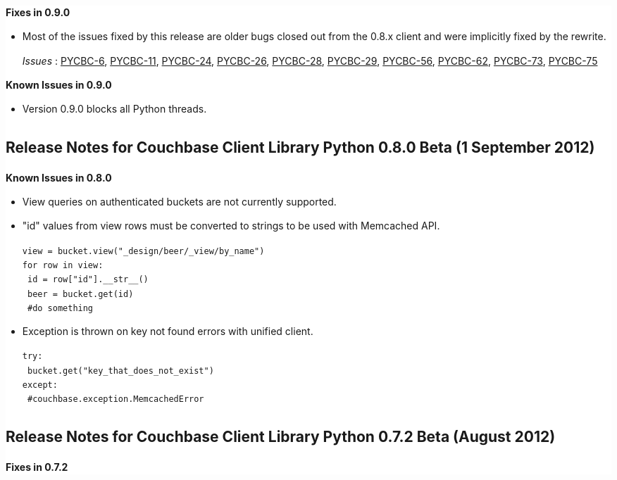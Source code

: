 **Fixes in 0.9.0**

 * Most of the issues fixed by this release are older bugs closed out from the
   0.8.x client and were implicitly fixed by the rewrite.

   *Issues* : [PYCBC-6](http://www.couchbase.com/issues/browse/PYCBC-6),
   [PYCBC-11](http://www.couchbase.com/issues/browse/PYCBC-11),
   [PYCBC-24](http://www.couchbase.com/issues/browse/PYCBC-24),
   [PYCBC-26](http://www.couchbase.com/issues/browse/PYCBC-26),
   [PYCBC-28](http://www.couchbase.com/issues/browse/PYCBC-28),
   [PYCBC-29](http://www.couchbase.com/issues/browse/PYCBC-29),
   [PYCBC-56](http://www.couchbase.com/issues/browse/PYCBC-56),
   [PYCBC-62](http://www.couchbase.com/issues/browse/PYCBC-62),
   [PYCBC-73](http://www.couchbase.com/issues/browse/PYCBC-73),
   [PYCBC-75](http://www.couchbase.com/issues/browse/PYCBC-75)

**Known Issues in 0.9.0**

 * Version 0.9.0 blocks all Python threads.

<a id="couchbase-sdk-python-rn_0-8-0"></a>

## Release Notes for Couchbase Client Library Python 0.8.0 Beta (1 September 2012)

**Known Issues in 0.8.0**

 * View queries on authenticated buckets are not currently supported.

 * "id" values from view rows must be converted to strings to be used with
   Memcached API.

    ```
    view = bucket.view("_design/beer/_view/by_name")
    for row in view:
     id = row["id"].__str__()
     beer = bucket.get(id)
     #do something
    ```

 * Exception is thrown on key not found errors with unified client.

    ```
    try:
     bucket.get("key_that_does_not_exist")
    except:
     #couchbase.exception.MemcachedError
    ```

<a id="couchbase-sdk-python-rn_0-7-2"></a>

## Release Notes for Couchbase Client Library Python 0.7.2 Beta (August 2012)

**Fixes in 0.7.2**
